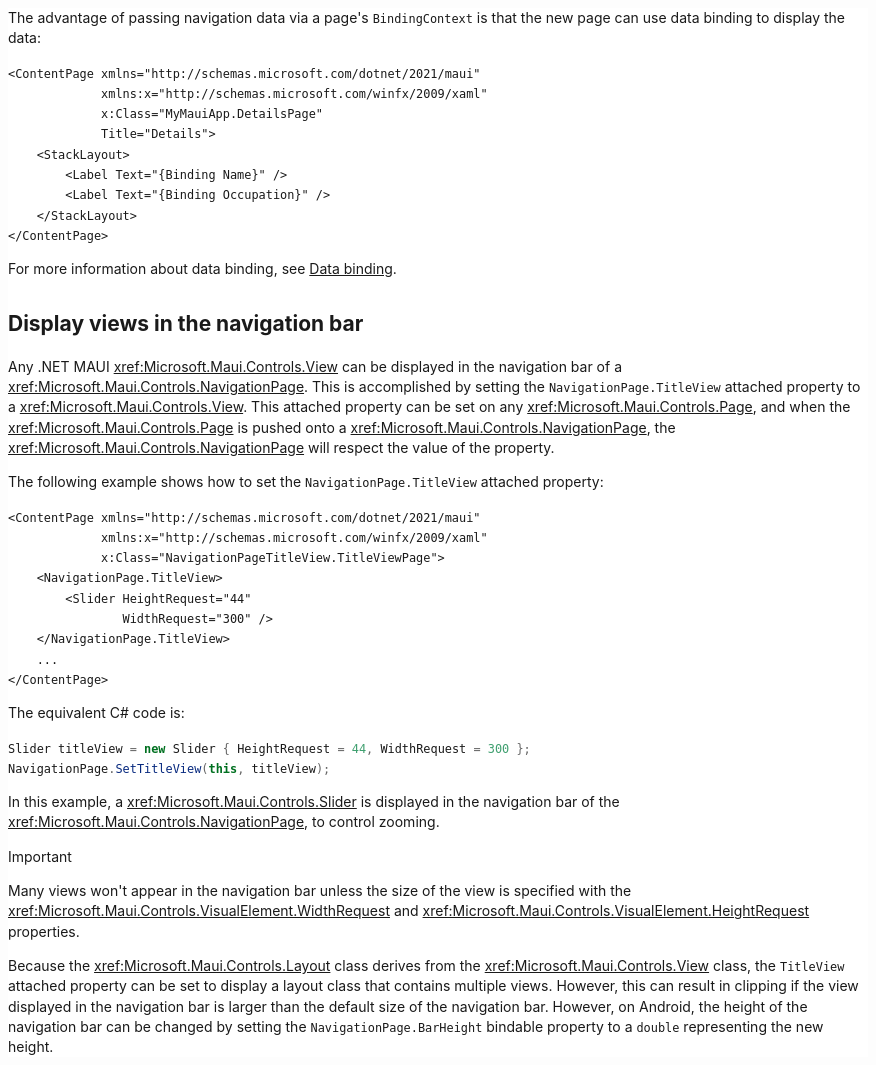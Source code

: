 The advantage of passing navigation data via a page's `BindingContext` is that the new page can use data binding to display the data:

```xaml
<ContentPage xmlns="http://schemas.microsoft.com/dotnet/2021/maui"
             xmlns:x="http://schemas.microsoft.com/winfx/2009/xaml"
             x:Class="MyMauiApp.DetailsPage"
             Title="Details">
    <StackLayout>
        <Label Text="{Binding Name}" />
        <Label Text="{Binding Occupation}" />
    </StackLayout>
</ContentPage>
```

For more information about data binding, see [Data binding](~/fundamentals/data-binding/index.md).

## Display views in the navigation bar

Any .NET MAUI <xref:Microsoft.Maui.Controls.View> can be displayed in the navigation bar of a <xref:Microsoft.Maui.Controls.NavigationPage>. This is accomplished by setting the `NavigationPage.TitleView` attached property to a <xref:Microsoft.Maui.Controls.View>. This attached property can be set on any <xref:Microsoft.Maui.Controls.Page>, and when the <xref:Microsoft.Maui.Controls.Page> is pushed onto a <xref:Microsoft.Maui.Controls.NavigationPage>, the <xref:Microsoft.Maui.Controls.NavigationPage> will respect the value of the property.

The following example shows how to set the `NavigationPage.TitleView` attached property:

```xaml
<ContentPage xmlns="http://schemas.microsoft.com/dotnet/2021/maui"
             xmlns:x="http://schemas.microsoft.com/winfx/2009/xaml"
             x:Class="NavigationPageTitleView.TitleViewPage">
    <NavigationPage.TitleView>
        <Slider HeightRequest="44"
                WidthRequest="300" />
    </NavigationPage.TitleView>
    ...
</ContentPage>
```

The equivalent C# code is:

```csharp
Slider titleView = new Slider { HeightRequest = 44, WidthRequest = 300 };
NavigationPage.SetTitleView(this, titleView);
```

In this example, a <xref:Microsoft.Maui.Controls.Slider> is displayed in the navigation bar of the <xref:Microsoft.Maui.Controls.NavigationPage>, to control zooming.

> [!IMPORTANT]
> Many views won't appear in the navigation bar unless the size of the view is specified with the <xref:Microsoft.Maui.Controls.VisualElement.WidthRequest> and <xref:Microsoft.Maui.Controls.VisualElement.HeightRequest> properties.

Because the <xref:Microsoft.Maui.Controls.Layout> class derives from the <xref:Microsoft.Maui.Controls.View> class, the `TitleView` attached property can be set to display a layout class that contains multiple views. However, this can result in clipping if the view displayed in the navigation bar is larger than the default size of the navigation bar. However, on Android, the height of the navigation bar can be changed by setting the `NavigationPage.BarHeight` bindable property to a `double` representing the new height. 
